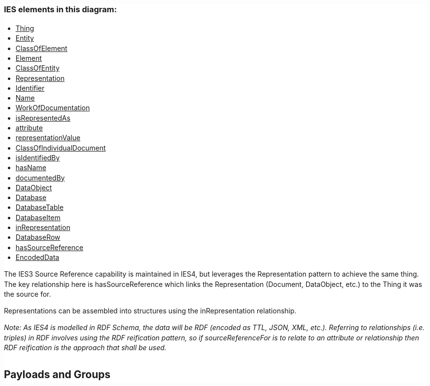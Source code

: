 ### IES elements in this diagram:

* [Thing](#485cbf1a-04ff-4741-8471-46a03d28c406)
* [Entity](#f4ede167-6f5a-417d-9984-0221ccdf752c)
* [ClassOfElement](#3c13e07d-5796-4d03-9ebc-c75277e87ca4)
* [Element](#97edc90f-3b36-4da8-ae77-d5fdbdea2b21)
* [ClassOfEntity](#d1b2fb30-36ca-4012-b85f-514e270bf541)
* [Representation](#675a5c23-0746-43d0-96d0-af0df72cd697)
* [Identifier](#315e6ad3-f2da-4f69-864f-da2b95121e2e)
* [Name](#7d7cc966-56eb-4220-a650-a993e598f2e2)
* [WorkOfDocumentation](#f0b48978-d4e4-45a4-8238-091a5b714d82)
* [isRepresentedAs](#d106a0a9-55c4-454f-9e20-35ba54114036)
* [attribute](#4a8e5877-32df-428f-9a60-6ac3d083ffca)
* [representationValue](#ae00f1de-f42b-4fc0-b07b-21f754f16fd4)
* [ClassOfIndividualDocument](#ccc8fa06-cda8-491d-bffc-0a88d6a565b1)
* [isIdentifiedBy](#fba54eef-91bf-4ba2-8b67-79c899963149)
* [hasName](#c3a36e36-0c73-4af7-88e3-81c9243ce456)
* [documentedBy](#ac7c948a-f19c-4296-ac38-0fee6a4c5e90)
* [DataObject](#cac97eb4-e0e8-4576-9637-1fbed5f9fef2)
* [Database](#3099b032-4b0a-4aec-abcd-3e862c4c1979)
* [DatabaseTable](#d9e56caa-4668-4248-b087-c041363816dd)
* [DatabaseItem](#73f8d96c-a9ec-4301-9968-0f7bf9826c45)
* [inRepresentation](#7238489d-6802-4733-9f7f-9b31d02b3c81)
* [DatabaseRow](#1f23eb62-323b-402d-84bd-b4d417ed1a73)
* [hasSourceReference](#16480e86-9fe4-4b37-acfb-9e410f190664)
* [EncodedData](#8af1db0b-9beb-4a33-a459-7ef2be309e81)

The IES3 Source Reference capability is maintained in IES4, but leverages the Representation pattern to achieve the same thing. The key relationship here is hasSourceReference  which links the Representation (Document, DataObject, etc.) to the Thing it was the source for.

Representations can be assembled into structures using the inRepresentation relationship.

<i>Note: As IES4 is modelled in RDF Schema, the data will be RDF (encoded as TTL, JSON, XML, etc.). Referring to relationships (i.e. triples) in RDF involves using the RDF reification pattern, so if sourceReferenceFor is to relate to an attribute or relationship then RDF reification is the approach that shall be used.</i>

## <a id="17f25b76-6d6d-4d6e-8bc8-f97c1b2dcc0b"></a>Payloads and Groups